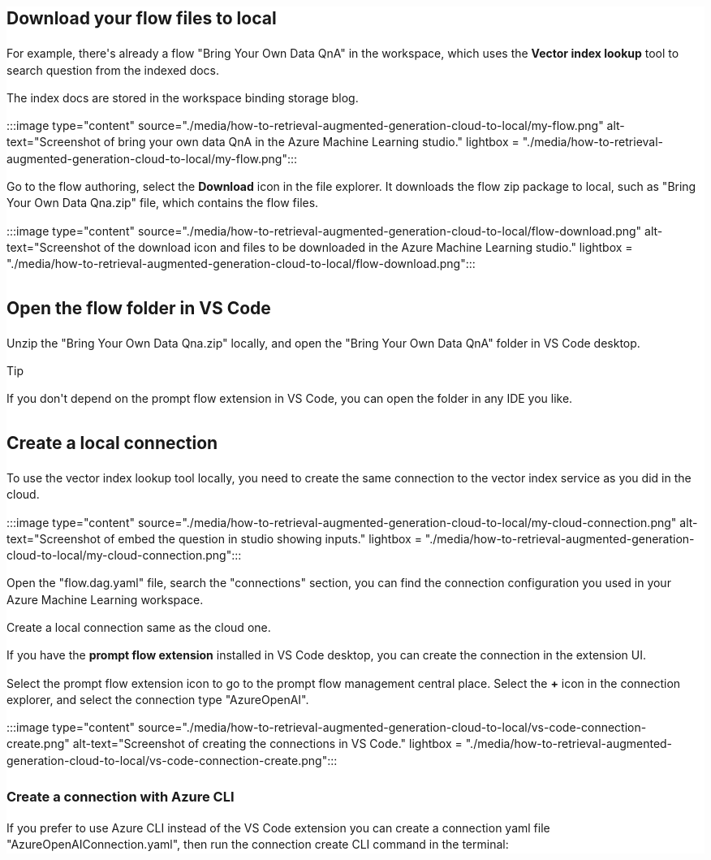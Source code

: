 ## Download your flow files to local

For example, there's already a flow "Bring Your Own Data QnA" in the workspace, which uses the **Vector index lookup** tool to search question from the indexed docs.

The index docs are stored in the workspace binding storage blog.

:::image type="content" source="./media/how-to-retrieval-augmented-generation-cloud-to-local/my-flow.png" alt-text="Screenshot of bring your own data QnA in the Azure Machine Learning studio." lightbox = "./media/how-to-retrieval-augmented-generation-cloud-to-local/my-flow.png":::

Go to the flow authoring, select the **Download** icon in the file explorer. It downloads the flow zip package to local, such as "Bring Your Own Data Qna.zip" file, which contains the flow files.

:::image type="content" source="./media/how-to-retrieval-augmented-generation-cloud-to-local/flow-download.png" alt-text="Screenshot of the download icon and files to be downloaded in the Azure Machine Learning studio." lightbox = "./media/how-to-retrieval-augmented-generation-cloud-to-local/flow-download.png":::

## Open the flow folder in VS Code

Unzip the "Bring Your Own Data Qna.zip" locally, and open the "Bring Your Own Data QnA" folder in VS Code desktop.

> [!TIP]
> If you don't depend on the prompt flow extension in VS Code, you can open the folder in any IDE you like.

## Create a local connection

To use the vector index lookup tool locally, you need to create the same connection to the vector index service as you did in the cloud.

:::image type="content" source="./media/how-to-retrieval-augmented-generation-cloud-to-local/my-cloud-connection.png" alt-text="Screenshot of embed the question in studio showing inputs." lightbox = "./media/how-to-retrieval-augmented-generation-cloud-to-local/my-cloud-connection.png":::

Open the "flow.dag.yaml" file, search the "connections" section, you can find the connection configuration you used in your Azure Machine Learning workspace.
  
Create a local connection same as the cloud one.


If you have the **prompt flow extension** installed in VS Code desktop, you can create the connection in the extension UI.

Select the prompt flow extension icon to go to the prompt flow management central place. Select the **+** icon in the connection explorer, and select the connection type "AzureOpenAI".

:::image type="content" source="./media/how-to-retrieval-augmented-generation-cloud-to-local/vs-code-connection-create.png" alt-text="Screenshot of creating the connections in VS Code." lightbox = "./media/how-to-retrieval-augmented-generation-cloud-to-local/vs-code-connection-create.png":::

### Create a connection with Azure CLI

If you prefer to use Azure CLI instead of the VS Code extension you can create a connection yaml file "AzureOpenAIConnection.yaml", then run the connection create CLI command in the terminal:
